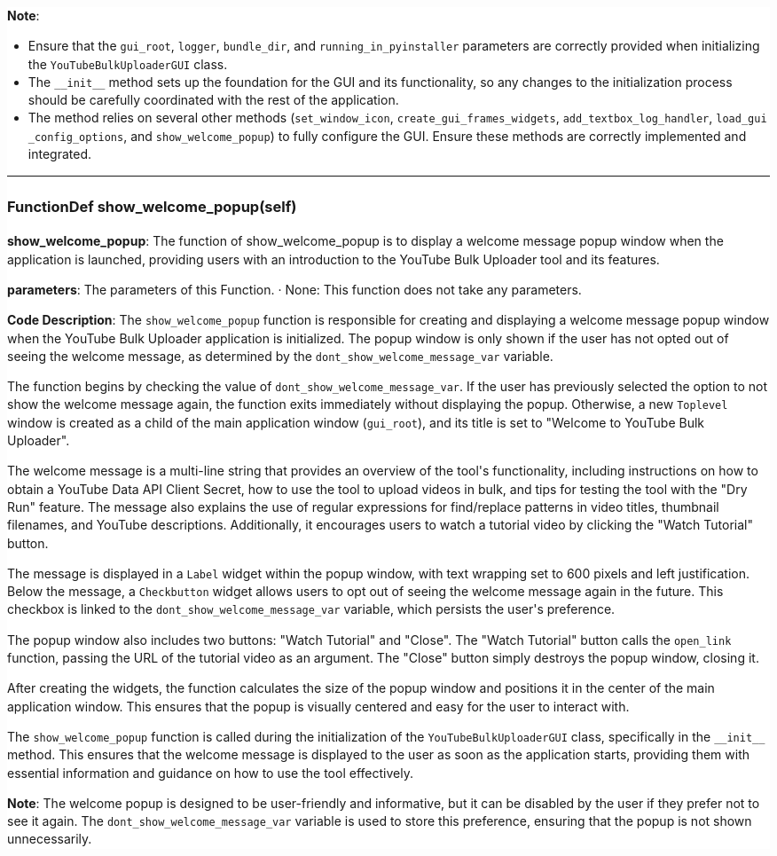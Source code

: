 **Note**: 
- Ensure that the `gui_root`, `logger`, `bundle_dir`, and `running_in_pyinstaller` parameters are correctly provided when initializing the `YouTubeBulkUploaderGUI` class.
- The `__init__` method sets up the foundation for the GUI and its functionality, so any changes to the initialization process should be carefully coordinated with the rest of the application.
- The method relies on several other methods (`set_window_icon`, `create_gui_frames_widgets`, `add_textbox_log_handler`, `load_gui_config_options`, and `show_welcome_popup`) to fully configure the GUI. Ensure these methods are correctly implemented and integrated.
***
### FunctionDef show_welcome_popup(self)
**show_welcome_popup**: The function of show_welcome_popup is to display a welcome message popup window when the application is launched, providing users with an introduction to the YouTube Bulk Uploader tool and its features.

**parameters**: The parameters of this Function.
· None: This function does not take any parameters.

**Code Description**: The `show_welcome_popup` function is responsible for creating and displaying a welcome message popup window when the YouTube Bulk Uploader application is initialized. The popup window is only shown if the user has not opted out of seeing the welcome message, as determined by the `dont_show_welcome_message_var` variable.

The function begins by checking the value of `dont_show_welcome_message_var`. If the user has previously selected the option to not show the welcome message again, the function exits immediately without displaying the popup. Otherwise, a new `Toplevel` window is created as a child of the main application window (`gui_root`), and its title is set to "Welcome to YouTube Bulk Uploader".

The welcome message is a multi-line string that provides an overview of the tool's functionality, including instructions on how to obtain a YouTube Data API Client Secret, how to use the tool to upload videos in bulk, and tips for testing the tool with the "Dry Run" feature. The message also explains the use of regular expressions for find/replace patterns in video titles, thumbnail filenames, and YouTube descriptions. Additionally, it encourages users to watch a tutorial video by clicking the "Watch Tutorial" button.

The message is displayed in a `Label` widget within the popup window, with text wrapping set to 600 pixels and left justification. Below the message, a `Checkbutton` widget allows users to opt out of seeing the welcome message again in the future. This checkbox is linked to the `dont_show_welcome_message_var` variable, which persists the user's preference.

The popup window also includes two buttons: "Watch Tutorial" and "Close". The "Watch Tutorial" button calls the `open_link` function, passing the URL of the tutorial video as an argument. The "Close" button simply destroys the popup window, closing it.

After creating the widgets, the function calculates the size of the popup window and positions it in the center of the main application window. This ensures that the popup is visually centered and easy for the user to interact with.

The `show_welcome_popup` function is called during the initialization of the `YouTubeBulkUploaderGUI` class, specifically in the `__init__` method. This ensures that the welcome message is displayed to the user as soon as the application starts, providing them with essential information and guidance on how to use the tool effectively.

**Note**: The welcome popup is designed to be user-friendly and informative, but it can be disabled by the user if they prefer not to see it again. The `dont_show_welcome_message_var` variable is used to store this preference, ensuring that the popup is not shown unnecessarily.
